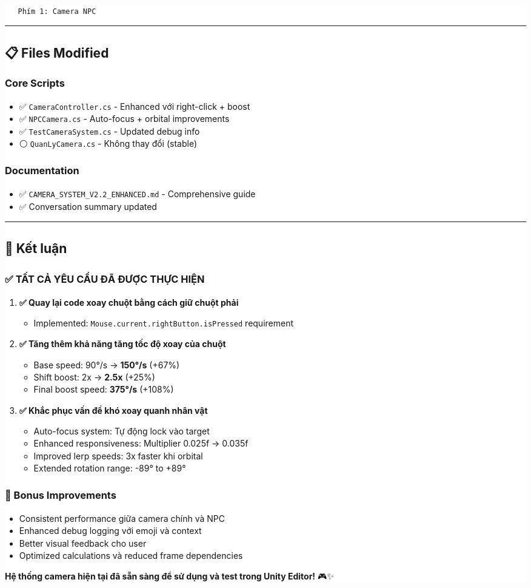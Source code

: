 ```
   Phím 1: Camera NPC
```

---

## 📋 **Files Modified**

### **Core Scripts**
- ✅ `CameraController.cs` - Enhanced với right-click + boost
- ✅ `NPCCamera.cs` - Auto-focus + orbital improvements  
- ✅ `TestCameraSystem.cs` - Updated debug info
- ⚪ `QuanLyCamera.cs` - Không thay đổi (stable)

### **Documentation**
- ✅ `CAMERA_SYSTEM_V2.2_ENHANCED.md` - Comprehensive guide
- ✅ Conversation summary updated

---

## 🎯 **Kết luận**

### **✅ TẤT CẢ YÊU CẦU ĐÃ ĐƯỢC THỰC HIỆN**

1. **✅ Quay lại code xoay chuột bằng cách giữ chuột phải**
   - Implemented: `Mouse.current.rightButton.isPressed` requirement

2. **✅ Tăng thêm khả năng tăng tốc độ xoay của chuột**  
   - Base speed: 90°/s → **150°/s** (+67%)
   - Shift boost: 2x → **2.5x** (+25%)
   - Final boost speed: **375°/s** (+108%)

3. **✅ Khắc phục vấn đề khó xoay quanh nhân vật**
   - Auto-focus system: Tự động lock vào target
   - Enhanced responsiveness: Multiplier 0.025f → 0.035f
   - Improved lerp speeds: 3x faster khi orbital
   - Extended rotation range: -89° to +89°

### **🚀 Bonus Improvements**
- Consistent performance giữa camera chính và NPC
- Enhanced debug logging với emoji và context
- Better visual feedback cho user
- Optimized calculations và reduced frame dependencies

**Hệ thống camera hiện tại đã sẵn sàng để sử dụng và test trong Unity Editor!** 🎮✨
